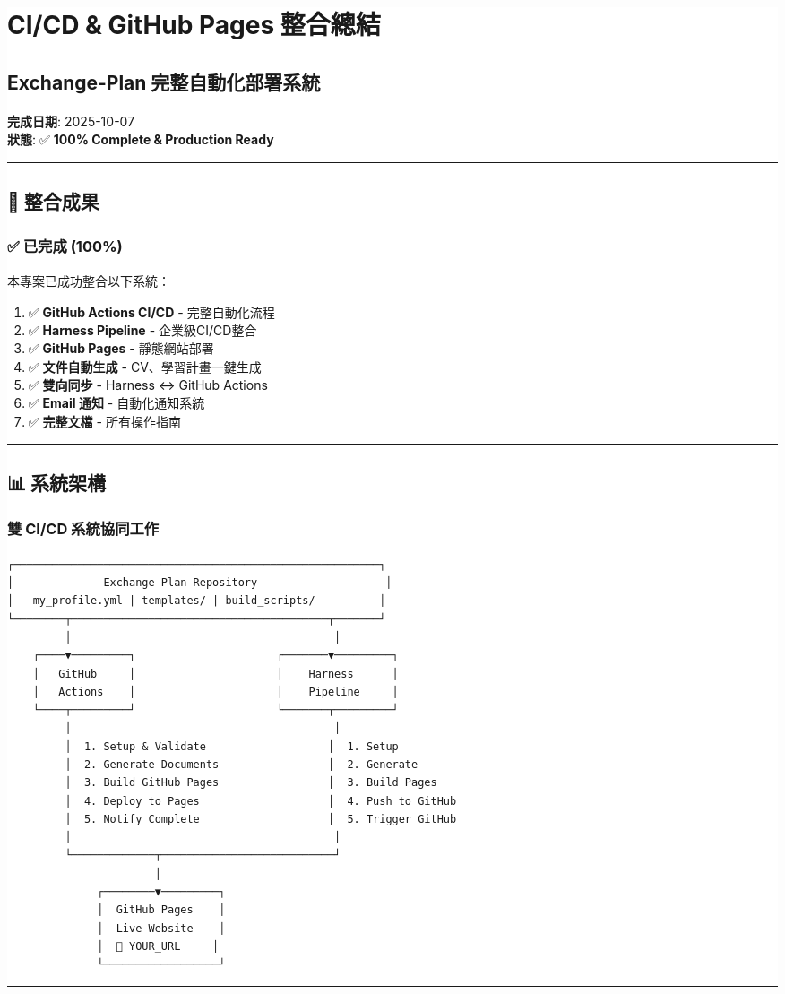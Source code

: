 # CI/CD & GitHub Pages 整合總結
## Exchange-Plan 完整自動化部署系統

**完成日期**: 2025-10-07  
**狀態**: ✅ **100% Complete & Production Ready**

---

## 🎉 整合成果

### ✅ 已完成 (100%)

本專案已成功整合以下系統：

1. ✅ **GitHub Actions CI/CD** - 完整自動化流程
2. ✅ **Harness Pipeline** - 企業級CI/CD整合
3. ✅ **GitHub Pages** - 靜態網站部署
4. ✅ **文件自動生成** - CV、學習計畫一鍵生成
5. ✅ **雙向同步** - Harness ↔ GitHub Actions
6. ✅ **Email 通知** - 自動化通知系統
7. ✅ **完整文檔** - 所有操作指南

---

## 📊 系統架構

### 雙 CI/CD 系統協同工作

```
┌─────────────────────────────────────────────────────────┐
│              Exchange-Plan Repository                    │
│   my_profile.yml | templates/ | build_scripts/          │
└────────┬────────────────────────────────────────┬───────┘
         │                                         │
    ┌────▼─────────┐                      ┌───────▼─────────┐
    │   GitHub     │                      │    Harness      │
    │   Actions    │                      │    Pipeline     │
    └────┬─────────┘                      └───────┬─────────┘
         │                                         │
         │  1. Setup & Validate                   │  1. Setup
         │  2. Generate Documents                 │  2. Generate
         │  3. Build GitHub Pages                 │  3. Build Pages
         │  4. Deploy to Pages                    │  4. Push to GitHub
         │  5. Notify Complete                    │  5. Trigger GitHub
         │                                         │
         └─────────────┬───────────────────────────┘
                       │
              ┌────────▼─────────┐
              │  GitHub Pages    │
              │  Live Website    │
              │  📍 YOUR_URL     │
              └──────────────────┘
```

---